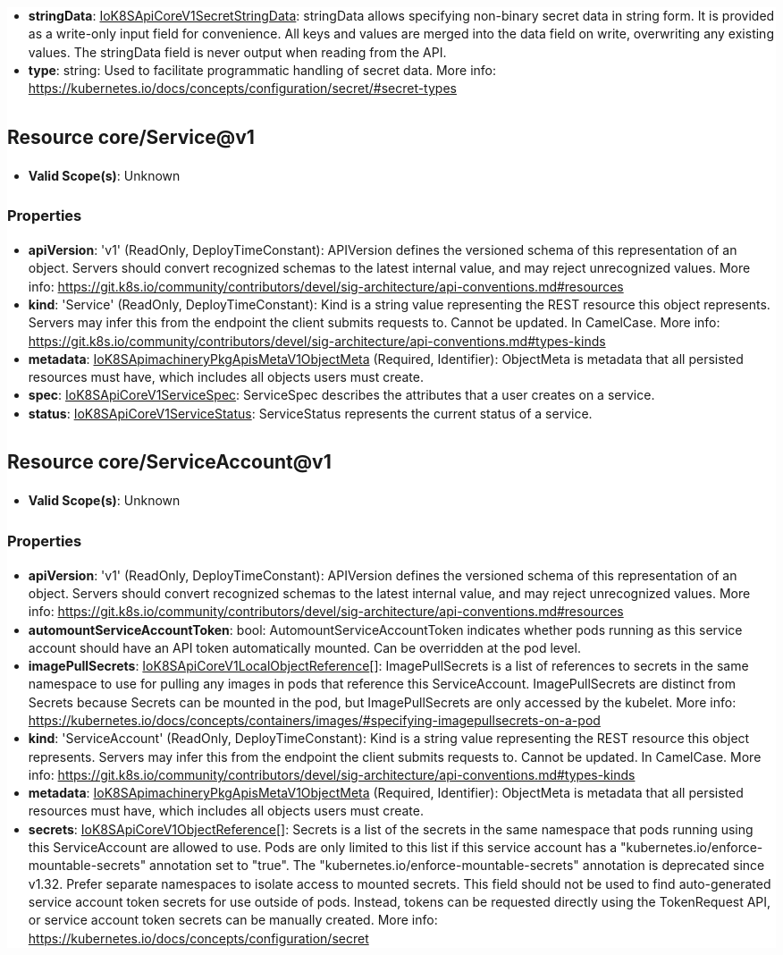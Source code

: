* **stringData**: [IoK8SApiCoreV1SecretStringData](#iok8sapicorev1secretstringdata): stringData allows specifying non-binary secret data in string form. It is provided as a write-only input field for convenience. All keys and values are merged into the data field on write, overwriting any existing values. The stringData field is never output when reading from the API.
* **type**: string: Used to facilitate programmatic handling of secret data. More info: https://kubernetes.io/docs/concepts/configuration/secret/#secret-types

## Resource core/Service@v1
* **Valid Scope(s)**: Unknown
### Properties
* **apiVersion**: 'v1' (ReadOnly, DeployTimeConstant): APIVersion defines the versioned schema of this representation of an object. Servers should convert recognized schemas to the latest internal value, and may reject unrecognized values. More info: https://git.k8s.io/community/contributors/devel/sig-architecture/api-conventions.md#resources
* **kind**: 'Service' (ReadOnly, DeployTimeConstant): Kind is a string value representing the REST resource this object represents. Servers may infer this from the endpoint the client submits requests to. Cannot be updated. In CamelCase. More info: https://git.k8s.io/community/contributors/devel/sig-architecture/api-conventions.md#types-kinds
* **metadata**: [IoK8SApimachineryPkgApisMetaV1ObjectMeta](#iok8sapimachinerypkgapismetav1objectmeta) (Required, Identifier): ObjectMeta is metadata that all persisted resources must have, which includes all objects users must create.
* **spec**: [IoK8SApiCoreV1ServiceSpec](#iok8sapicorev1servicespec): ServiceSpec describes the attributes that a user creates on a service.
* **status**: [IoK8SApiCoreV1ServiceStatus](#iok8sapicorev1servicestatus): ServiceStatus represents the current status of a service.

## Resource core/ServiceAccount@v1
* **Valid Scope(s)**: Unknown
### Properties
* **apiVersion**: 'v1' (ReadOnly, DeployTimeConstant): APIVersion defines the versioned schema of this representation of an object. Servers should convert recognized schemas to the latest internal value, and may reject unrecognized values. More info: https://git.k8s.io/community/contributors/devel/sig-architecture/api-conventions.md#resources
* **automountServiceAccountToken**: bool: AutomountServiceAccountToken indicates whether pods running as this service account should have an API token automatically mounted. Can be overridden at the pod level.
* **imagePullSecrets**: [IoK8SApiCoreV1LocalObjectReference](#iok8sapicorev1localobjectreference)[]: ImagePullSecrets is a list of references to secrets in the same namespace to use for pulling any images in pods that reference this ServiceAccount. ImagePullSecrets are distinct from Secrets because Secrets can be mounted in the pod, but ImagePullSecrets are only accessed by the kubelet. More info: https://kubernetes.io/docs/concepts/containers/images/#specifying-imagepullsecrets-on-a-pod
* **kind**: 'ServiceAccount' (ReadOnly, DeployTimeConstant): Kind is a string value representing the REST resource this object represents. Servers may infer this from the endpoint the client submits requests to. Cannot be updated. In CamelCase. More info: https://git.k8s.io/community/contributors/devel/sig-architecture/api-conventions.md#types-kinds
* **metadata**: [IoK8SApimachineryPkgApisMetaV1ObjectMeta](#iok8sapimachinerypkgapismetav1objectmeta) (Required, Identifier): ObjectMeta is metadata that all persisted resources must have, which includes all objects users must create.
* **secrets**: [IoK8SApiCoreV1ObjectReference](#iok8sapicorev1objectreference)[]: Secrets is a list of the secrets in the same namespace that pods running using this ServiceAccount are allowed to use. Pods are only limited to this list if this service account has a "kubernetes.io/enforce-mountable-secrets" annotation set to "true". The "kubernetes.io/enforce-mountable-secrets" annotation is deprecated since v1.32. Prefer separate namespaces to isolate access to mounted secrets. This field should not be used to find auto-generated service account token secrets for use outside of pods. Instead, tokens can be requested directly using the TokenRequest API, or service account token secrets can be manually created. More info: https://kubernetes.io/docs/concepts/configuration/secret
